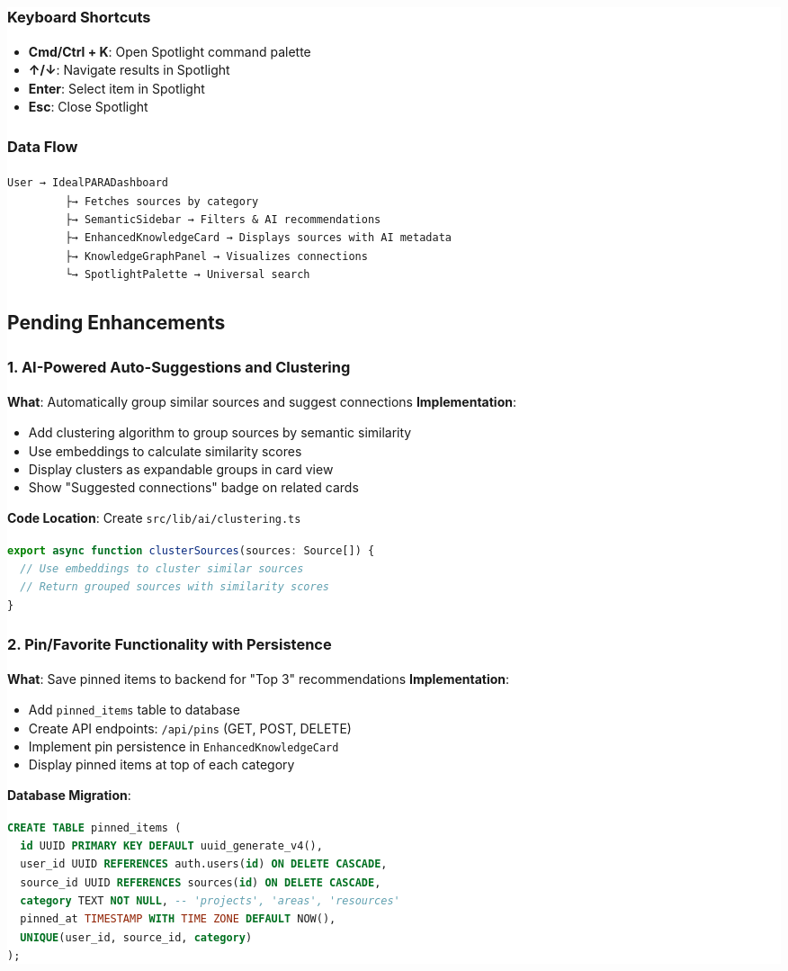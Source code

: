### Keyboard Shortcuts

- **Cmd/Ctrl + K**: Open Spotlight command palette
- **↑/↓**: Navigate results in Spotlight
- **Enter**: Select item in Spotlight
- **Esc**: Close Spotlight

### Data Flow

```
User → IdealPARADashboard
         ├→ Fetches sources by category
         ├→ SemanticSidebar → Filters & AI recommendations
         ├→ EnhancedKnowledgeCard → Displays sources with AI metadata
         ├→ KnowledgeGraphPanel → Visualizes connections
         └→ SpotlightPalette → Universal search
```

## Pending Enhancements

### 1. AI-Powered Auto-Suggestions and Clustering
**What**: Automatically group similar sources and suggest connections
**Implementation**:
- Add clustering algorithm to group sources by semantic similarity
- Use embeddings to calculate similarity scores
- Display clusters as expandable groups in card view
- Show "Suggested connections" badge on related cards

**Code Location**: Create `src/lib/ai/clustering.ts`

```typescript
export async function clusterSources(sources: Source[]) {
  // Use embeddings to cluster similar sources
  // Return grouped sources with similarity scores
}
```

### 2. Pin/Favorite Functionality with Persistence
**What**: Save pinned items to backend for "Top 3" recommendations
**Implementation**:
- Add `pinned_items` table to database
- Create API endpoints: `/api/pins` (GET, POST, DELETE)
- Implement pin persistence in `EnhancedKnowledgeCard`
- Display pinned items at top of each category

**Database Migration**:
```sql
CREATE TABLE pinned_items (
  id UUID PRIMARY KEY DEFAULT uuid_generate_v4(),
  user_id UUID REFERENCES auth.users(id) ON DELETE CASCADE,
  source_id UUID REFERENCES sources(id) ON DELETE CASCADE,
  category TEXT NOT NULL, -- 'projects', 'areas', 'resources'
  pinned_at TIMESTAMP WITH TIME ZONE DEFAULT NOW(),
  UNIQUE(user_id, source_id, category)
);
```

